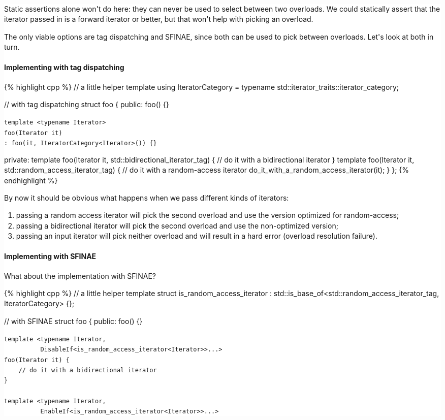 Static assertions alone won't do here: they can never be used to select between
two overloads. We could statically assert that the iterator passed in is a
forward iterator or better, but that won't help with picking an overload.

The only viable options are tag dispatching and SFINAE, since both can be used
to pick between overloads. Let's look at both in turn.

#### Implementing with tag dispatching

{% highlight cpp %}
// a little helper
template <typename Iterator>
using IteratorCategory = typename std::iterator_traits<Iterator>::iterator_category;

// with tag dispatching
struct foo {
public:
    foo() {}

    template <typename Iterator>
    foo(Iterator it)
    : foo(it, IteratorCategory<Iterator>()) {}

private:
    template <typename Iterator>
    foo(Iterator it, std::bidirectional_iterator_tag) {
        // do it with a bidirectional iterator
    }
    template <typename Iterator>
    foo(Iterator it, std::random_access_iterator_tag) {
        // do it with a random-access iterator
        do_it_with_a_random_access_iterator(it);
    }
};
{% endhighlight %}

By now it should be obvious what happens when we pass different kinds of
iterators: 

1. passing a random access iterator will pick the second overload and use the
   version optimized for random-access;
2. passing a bidirectional iterator will pick the second overload and use the
   non-optimized version;
3. passing an input iterator will pick neither overload and will result in a hard
   error (overload resolution failure).

#### Implementing with SFINAE

What about the implementation with SFINAE?

{% highlight cpp %}
// a little helper
template <typename Iterator>
struct is_random_access_iterator
: std::is_base_of<std::random_access_iterator_tag, IteratorCategory<Iterator>> {};

// with SFINAE
struct foo {
public:
    foo() {}

    template <typename Iterator,
              DisableIf<is_random_access_iterator<Iterator>>...>
    foo(Iterator it) {
        // do it with a bidirectional iterator
    }

    template <typename Iterator,
              EnableIf<is_random_access_iterator<Iterator>>...>